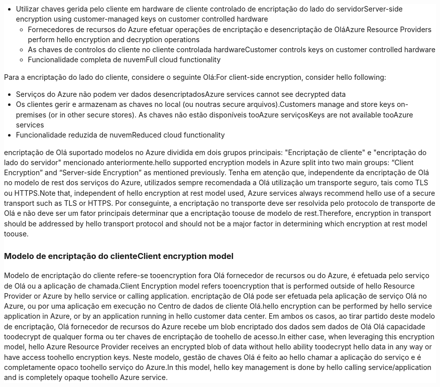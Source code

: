 - <span data-ttu-id="94fdb-181">Utilizar chaves gerida pelo cliente em hardware de cliente controlado de encriptação do lado do servidor</span><span class="sxs-lookup"><span data-stu-id="94fdb-181">Server-side encryption using customer-managed keys on customer controlled hardware</span></span>
    - <span data-ttu-id="94fdb-182">Fornecedores de recursos do Azure efetuar operações de encriptação e desencriptação de Olá</span><span class="sxs-lookup"><span data-stu-id="94fdb-182">Azure Resource Providers perform hello encryption and decryption operations</span></span>
    - <span data-ttu-id="94fdb-183">As chaves de controlos do cliente no cliente controlada hardware</span><span class="sxs-lookup"><span data-stu-id="94fdb-183">Customer controls keys on customer controlled hardware</span></span>
    - <span data-ttu-id="94fdb-184">Funcionalidade completa de nuvem</span><span class="sxs-lookup"><span data-stu-id="94fdb-184">Full cloud functionality</span></span>

<span data-ttu-id="94fdb-185">Para a encriptação do lado do cliente, considere o seguinte Olá:</span><span class="sxs-lookup"><span data-stu-id="94fdb-185">For client-side encryption, consider hello following:</span></span>

- <span data-ttu-id="94fdb-186">Serviços do Azure não podem ver dados desencriptados</span><span class="sxs-lookup"><span data-stu-id="94fdb-186">Azure services cannot see decrypted data</span></span>
- <span data-ttu-id="94fdb-187">Os clientes gerir e armazenam as chaves no local (ou noutras secure arquivos).</span><span class="sxs-lookup"><span data-stu-id="94fdb-187">Customers manage and store keys on-premises (or in other secure stores).</span></span> <span data-ttu-id="94fdb-188">As chaves não estão disponíveis tooAzure serviços</span><span class="sxs-lookup"><span data-stu-id="94fdb-188">Keys are not available tooAzure services</span></span>
- <span data-ttu-id="94fdb-189">Funcionalidade reduzida de nuvem</span><span class="sxs-lookup"><span data-stu-id="94fdb-189">Reduced cloud functionality</span></span>

<span data-ttu-id="94fdb-190">encriptação de Olá suportado modelos no Azure dividida em dois grupos principais: "Encriptação de cliente" e "encriptação do lado do servidor" mencionado anteriormente.</span><span class="sxs-lookup"><span data-stu-id="94fdb-190">hello supported encryption models in Azure split into two main groups: “Client Encryption” and “Server-side Encryption” as mentioned previously.</span></span> <span data-ttu-id="94fdb-191">Tenha em atenção que, independente da encriptação de Olá no modelo de rest dos serviços do Azure, utilizados sempre recomendada a Olá utilização um transporte seguro, tais como TLS ou HTTPS.</span><span class="sxs-lookup"><span data-stu-id="94fdb-191">Note that, independent of hello encryption at rest model used, Azure services always recommend hello use of a secure transport such as TLS or HTTPS.</span></span> <span data-ttu-id="94fdb-192">Por conseguinte, a encriptação no transporte deve ser resolvida pelo protocolo de transporte de Olá e não deve ser um fator principais determinar que a encriptação toouse de modelo de rest.</span><span class="sxs-lookup"><span data-stu-id="94fdb-192">Therefore, encryption in transport should be addressed by hello transport protocol and should not be a major factor in determining which encryption at rest model toouse.</span></span>

### <a name="client-encryption-model"></a><span data-ttu-id="94fdb-193">Modelo de encriptação do cliente</span><span class="sxs-lookup"><span data-stu-id="94fdb-193">Client encryption model</span></span>

<span data-ttu-id="94fdb-194">Modelo de encriptação do cliente refere-se tooencryption fora Olá fornecedor de recursos ou do Azure, é efetuada pelo serviço de Olá ou a aplicação de chamada.</span><span class="sxs-lookup"><span data-stu-id="94fdb-194">Client Encryption model refers tooencryption that is performed outside of hello Resource Provider or Azure by hello service or calling application.</span></span> <span data-ttu-id="94fdb-195">encriptação de Olá pode ser efetuada pela aplicação de serviço Olá no Azure, ou por uma aplicação em execução no Centro de dados de cliente Olá.</span><span class="sxs-lookup"><span data-stu-id="94fdb-195">hello encryption can be performed by hello service application in Azure, or by an application running in hello customer data center.</span></span> <span data-ttu-id="94fdb-196">Em ambos os casos, ao tirar partido deste modelo de encriptação, Olá fornecedor de recursos do Azure recebe um blob encriptado dos dados sem dados de Olá Olá capacidade toodecrypt de qualquer forma ou ter chaves de encriptação de toohello de acesso.</span><span class="sxs-lookup"><span data-stu-id="94fdb-196">In either case, when leveraging this encryption model, hello Azure Resource Provider receives an encrypted blob of data without hello ability toodecrypt hello data in any way or have access toohello encryption keys.</span></span> <span data-ttu-id="94fdb-197">Neste modelo, gestão de chaves Olá é feito ao hello chamar a aplicação do serviço e é completamente opaco toohello serviço do Azure.</span><span class="sxs-lookup"><span data-stu-id="94fdb-197">In this model, hello key management is done by hello calling service/application and is completely opaque toohello Azure service.</span></span>
